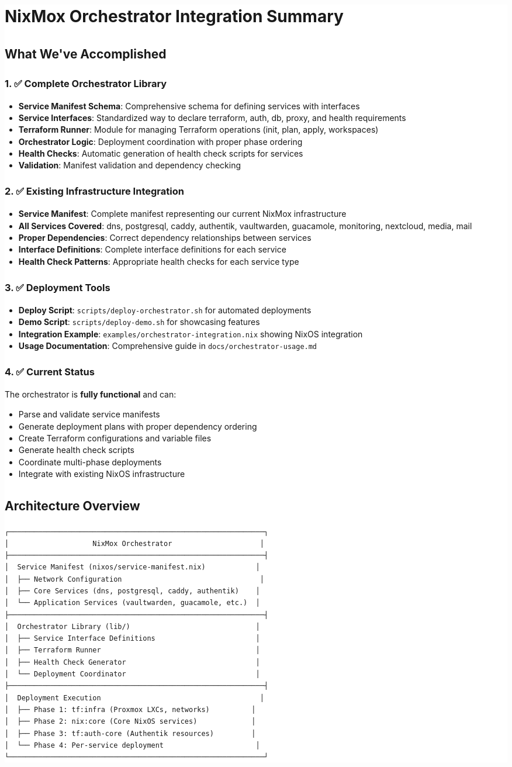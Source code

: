 # NixMox Orchestrator Integration Summary

## What We've Accomplished

### 1. ✅ Complete Orchestrator Library
- **Service Manifest Schema**: Comprehensive schema for defining services with interfaces
- **Service Interfaces**: Standardized way to declare terraform, auth, db, proxy, and health requirements
- **Terraform Runner**: Module for managing Terraform operations (init, plan, apply, workspaces)
- **Orchestrator Logic**: Deployment coordination with proper phase ordering
- **Health Checks**: Automatic generation of health check scripts for services
- **Validation**: Manifest validation and dependency checking

### 2. ✅ Existing Infrastructure Integration
- **Service Manifest**: Complete manifest representing our current NixMox infrastructure
- **All Services Covered**: dns, postgresql, caddy, authentik, vaultwarden, guacamole, monitoring, nextcloud, media, mail
- **Proper Dependencies**: Correct dependency relationships between services
- **Interface Definitions**: Complete interface definitions for each service
- **Health Check Patterns**: Appropriate health checks for each service type

### 3. ✅ Deployment Tools
- **Deploy Script**: `scripts/deploy-orchestrator.sh` for automated deployments
- **Demo Script**: `scripts/deploy-demo.sh` for showcasing features
- **Integration Example**: `examples/orchestrator-integration.nix` showing NixOS integration
- **Usage Documentation**: Comprehensive guide in `docs/orchestrator-usage.md`

### 4. ✅ Current Status
The orchestrator is **fully functional** and can:
- Parse and validate service manifests
- Generate deployment plans with proper dependency ordering
- Create Terraform configurations and variable files
- Generate health check scripts
- Coordinate multi-phase deployments
- Integrate with existing NixOS infrastructure

## Architecture Overview

```
┌─────────────────────────────────────────────────────────────┐
│                    NixMox Orchestrator                     │
├─────────────────────────────────────────────────────────────┤
│  Service Manifest (nixos/service-manifest.nix)            │
│  ├── Network Configuration                                 │
│  ├── Core Services (dns, postgresql, caddy, authentik)    │
│  └── Application Services (vaultwarden, guacamole, etc.)  │
├─────────────────────────────────────────────────────────────┤
│  Orchestrator Library (lib/)                              │
│  ├── Service Interface Definitions                        │
│  ├── Terraform Runner                                     │
│  ├── Health Check Generator                               │
│  └── Deployment Coordinator                               │
├─────────────────────────────────────────────────────────────┤
│  Deployment Execution                                      │
│  ├── Phase 1: tf:infra (Proxmox LXCs, networks)          │
│  ├── Phase 2: nix:core (Core NixOS services)             │
│  ├── Phase 3: tf:auth-core (Authentik resources)         │
│  └── Phase 4: Per-service deployment                      │
└─────────────────────────────────────────────────────────────┘
```
